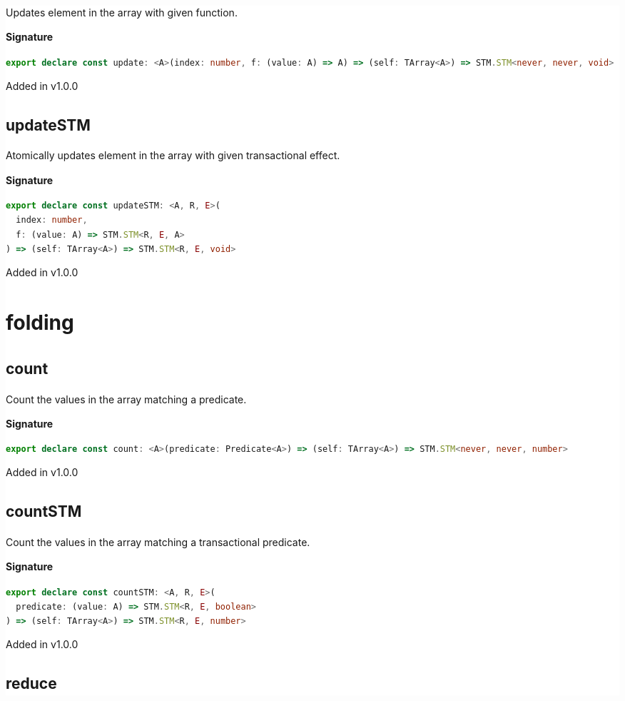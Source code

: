 Updates element in the array with given function.

**Signature**

```ts
export declare const update: <A>(index: number, f: (value: A) => A) => (self: TArray<A>) => STM.STM<never, never, void>
```

Added in v1.0.0

## updateSTM

Atomically updates element in the array with given transactional effect.

**Signature**

```ts
export declare const updateSTM: <A, R, E>(
  index: number,
  f: (value: A) => STM.STM<R, E, A>
) => (self: TArray<A>) => STM.STM<R, E, void>
```

Added in v1.0.0

# folding

## count

Count the values in the array matching a predicate.

**Signature**

```ts
export declare const count: <A>(predicate: Predicate<A>) => (self: TArray<A>) => STM.STM<never, never, number>
```

Added in v1.0.0

## countSTM

Count the values in the array matching a transactional predicate.

**Signature**

```ts
export declare const countSTM: <A, R, E>(
  predicate: (value: A) => STM.STM<R, E, boolean>
) => (self: TArray<A>) => STM.STM<R, E, number>
```

Added in v1.0.0

## reduce
